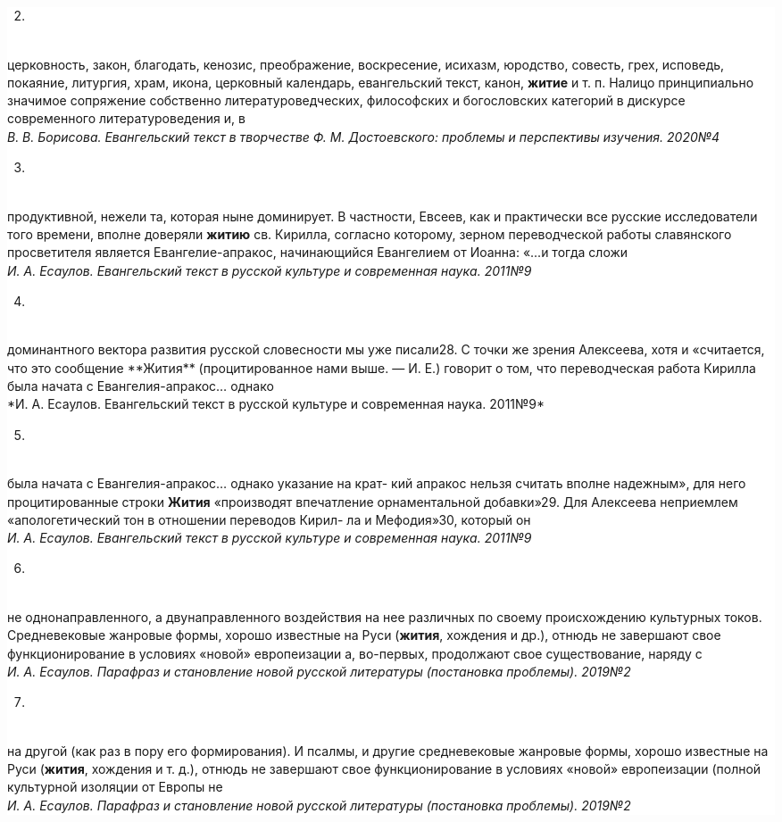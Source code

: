 2.
<br>церковность, закон,
  благодать, кенозис, преображение, воскресение, исихазм, юродство,
  совесть, грех, исповедь, покаяние, литургия, храм, икона, церковный
  календарь, евангельский текст, канон, **житие** и т. п.
  Налицо принципиально значимое сопряжение собственно литературоведческих,
  философских и богословских категорий в дискурсе современного
  литературоведения и, в
<br> *В. В. Борисова. Евангельский текст в творчестве Ф. М. Достоевского: проблемы и перспективы изучения. 2020№4* 

3.
<br> продуктивной, нежели та,
  которая ныне доминирует.
  В частности, Евсеев, как и практически все русские исследователи того
  времени, вполне доверяли **житию** св. Кирилла, согласно которому, зерном
  переводческой работы славянского просветителя является
  Евангелие-апракос, начинающийся Евангелием от Иоанна: «...и тогда
  сложи 
<br> *И. А. Есаулов. Евангельский текст в русской культуре и современная наука. 2011№9* 

4.
<br>
  доминантного вектора развития русской словесности мы уже писали28.
  С точки же зрения Алексеева, хотя и «считается, что это сообщение **Жития**
  (процитированное нами выше. — И. Е.) говорит о том, что переводческая
  работа Кирилла была начата с Евангелия-апракос… однако
<br> *И. А. Есаулов. Евангельский текст в русской культуре и современная наука. 2011№9* 

5.
<br> была начата с Евангелия-апракос… однако указание на крат-
  кий апракос нельзя считать вполне надежным», для него процитированные
  строки **Жития** «производят впечатление орнаментальной добавки»29. Для
  Алексеева неприемлем «апологетический тон в отношении переводов Кирил-
  ла и Мефодия»30, который он
<br> *И. А. Есаулов. Евангельский текст в русской культуре и современная наука. 2011№9* 

6.
<br>не
  однонаправленного, а двунаправленного воздействия на нее различных по
  своему происхождению культурных токов. Средневековые жанровые формы,
  хорошо известные на Руси (**жития**, хождения и др.), отнюдь не завершают
  свое функционирование в условиях «новой» европеизации а, во-первых,
  продолжают свое существование, наряду с 
<br> *И. А. Есаулов. Парафраз и становление новой русской литературы (постановка проблемы). 2019№2* 

7.
<br> на другой (как раз в
  пору его формирования). И псалмы, и другие средневековые жанровые формы,
  хорошо известные на Руси (**жития**, хождения и т. д.), отнюдь не завершают
  свое функционирование в условиях «новой» европеизации (полной культурной
  изоляции от Европы не
<br> *И. А. Есаулов. Парафраз и становление новой русской литературы (постановка проблемы). 2019№2* 
